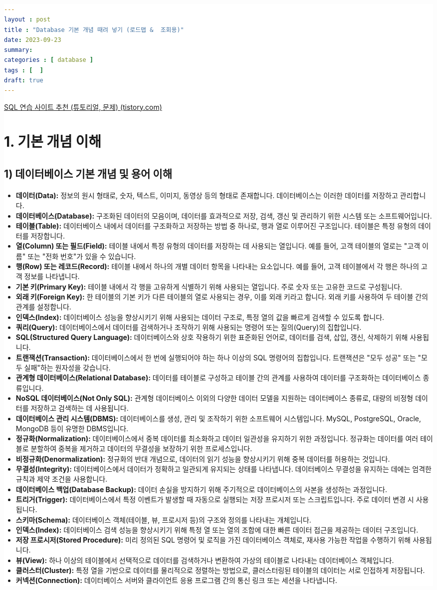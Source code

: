 ```yaml
---
layout : post
title : "Database 기본 개념 때려 넣기 (로드맵 &  조회용)"
date: 2023-09-23
summary: 
categories : [ database ]
tags : [  ]
draft: true
---
```



[SQL 연습 사이트 추천 (튜토리얼, 문제) (tistory.com)](https://codingspooning.tistory.com/entry/MySQL-SQL-문제-풀이-및-연습-사이트-추천)

# 1. 기본 개념 이해 


## 1) 데이터베이스 기본 개념 및 용어 이해 

* **데이터(Data):** 정보의 원시 형태로, 숫자, 텍스트, 이미지, 동영상 등의 형태로 존재합니다. 데이터베이스는 이러한 데이터를 저장하고 관리합니다.
* **데이터베이스(Database):** 구조화된 데이터의 모음이며, 데이터를 효과적으로 저장, 검색, 갱신 및 관리하기 위한 시스템 또는 소프트웨어입니다.
* **테이블(Table):** 데이터베이스 내에서 데이터를 구조화하고 저장하는 방법 중 하나로, 행과 열로 이루어진 구조입니다. 테이블은 특정 유형의 데이터를 저장합니다.
* **열(Column) 또는 필드(Field):** 테이블 내에서 특정 유형의 데이터를 저장하는 데 사용되는 열입니다. 예를 들어, 고객 테이블의 열로는 "고객 이름" 또는 "전화 번호"가 있을 수 있습니다.
* **행(Row) 또는 레코드(Record):** 테이블 내에서 하나의 개별 데이터 항목을 나타내는 요소입니다. 예를 들어, 고객 테이블에서 각 행은 하나의 고객 정보를 나타냅니다.
* **기본 키(Primary Key):** 테이블 내에서 각 행을 고유하게 식별하기 위해 사용되는 열입니다. 주로 숫자 또는 고유한 코드로 구성됩니다.
* **외래 키(Foreign Key):** 한 테이블의 기본 키가 다른 테이블의 열로 사용되는 경우, 이를 외래 키라고 합니다. 외래 키를 사용하여 두 테이블 간의 관계를 설정합니다.
* **인덱스(Index):** 데이터베이스 성능을 향상시키기 위해 사용되는 데이터 구조로, 특정 열의 값을 빠르게 검색할 수 있도록 합니다.
* **쿼리(Query):** 데이터베이스에서 데이터를 검색하거나 조작하기 위해 사용되는 명령어 또는 질의(Query)의 집합입니다.
* **SQL(Structured Query Language):** 데이터베이스와 상호 작용하기 위한 표준화된 언어로, 데이터를 검색, 삽입, 갱신, 삭제하기 위해 사용됩니다.
* **트랜잭션(Transaction):** 데이터베이스에서 한 번에 실행되어야 하는 하나 이상의 SQL 명령어의 집합입니다. 트랜잭션은 "모두 성공" 또는 "모두 실패"하는 원자성을 갖습니다.
* **관계형 데이터베이스(Relational Database):** 데이터를 테이블로 구성하고 테이블 간의 관계를 사용하여 데이터를 구조화하는 데이터베이스 종류입니다.
* **NoSQL 데이터베이스(Not Only SQL):** 관계형 데이터베이스 이외의 다양한 데이터 모델을 지원하는 데이터베이스 종류로, 대량의 비정형 데이터를 저장하고 검색하는 데 사용됩니다.
* **데이터베이스 관리 시스템(DBMS):** 데이터베이스를 생성, 관리 및 조작하기 위한 소프트웨어 시스템입니다. MySQL, PostgreSQL, Oracle, MongoDB 등이 유명한 DBMS입니다.
* **정규화(Normalization):** 데이터베이스에서 중복 데이터를 최소화하고 데이터 일관성을 유지하기 위한 과정입니다. 정규화는 데이터를 여러 테이블로 분할하여 중복을 제거하고 데이터의 무결성을 보장하기 위한 프로세스입니다.
* **비정규화(Denormalization):** 정규화의 반대 개념으로, 데이터의 읽기 성능을 향상시키기 위해 중복 데이터를 허용하는 것입니다.
* **무결성(Integrity):** 데이터베이스에서 데이터가 정확하고 일관되게 유지되는 상태를 나타냅니다. 데이터베이스 무결성을 유지하는 데에는 엄격한 규칙과 제약 조건을 사용합니다.
* **데이터베이스 백업(Database Backup):** 데이터 손실을 방지하기 위해 주기적으로 데이터베이스의 사본을 생성하는 과정입니다.
* **트리거(Trigger):** 데이터베이스에서 특정 이벤트가 발생할 때 자동으로 실행되는 저장 프로시저 또는 스크립트입니다. 주로 데이터 변경 시 사용됩니다.
* **스키마(Schema):** 데이터베이스 객체(테이블, 뷰, 프로시저 등)의 구조와 정의를 나타내는 개체입니다.
* **인덱스(Index):** 데이터베이스 검색 성능을 향상시키기 위해 특정 열 또는 열의 조합에 대한 빠른 데이터 접근을 제공하는 데이터 구조입니다.
* **저장 프로시저(Stored Procedure):** 미리 정의된 SQL 명령어 및 로직을 가진 데이터베이스 객체로, 재사용 가능한 작업을 수행하기 위해 사용됩니다.
* **뷰(View):** 하나 이상의 테이블에서 선택적으로 데이터를 검색하거나 변환하여 가상의 테이블로 나타내는 데이터베이스 객체입니다.
* **클러스터(Cluster):** 특정 열을 기반으로 데이터를 물리적으로 정렬하는 방법으로, 클러스터링된 테이블의 데이터는 서로 인접하게 저장됩니다.
* **커넥션(Connection):** 데이터베이스 서버와 클라이언트 응용 프로그램 간의 통신 링크 또는 세션을 나타냅니다.
